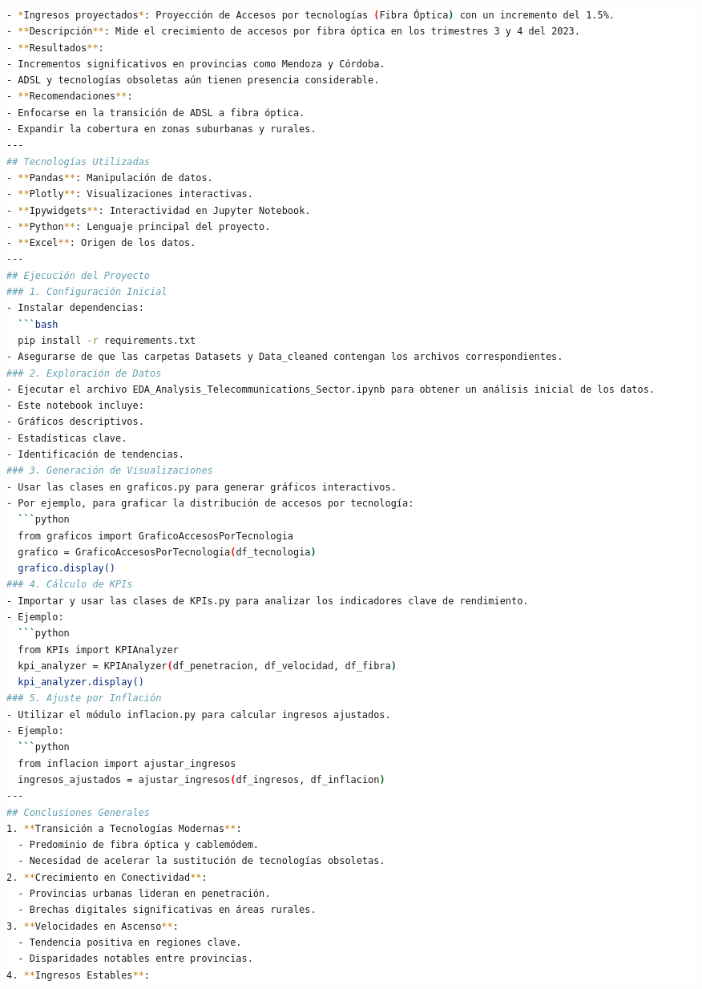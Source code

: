   ```bash
  - *Ingresos proyectados*: Proyección de Accesos por tecnologías (Fibra Óptica) con un incremento del 1.5%.
- **Descripción**: Mide el crecimiento de accesos por fibra óptica en los trimestres 3 y 4 del 2023.
- **Resultados**:
  - Incrementos significativos en provincias como Mendoza y Córdoba.
  - ADSL y tecnologías obsoletas aún tienen presencia considerable.
- **Recomendaciones**:
  - Enfocarse en la transición de ADSL a fibra óptica.
  - Expandir la cobertura en zonas suburbanas y rurales.
---
## Tecnologías Utilizadas
- **Pandas**: Manipulación de datos.
- **Plotly**: Visualizaciones interactivas.
- **Ipywidgets**: Interactividad en Jupyter Notebook.
- **Python**: Lenguaje principal del proyecto.
- **Excel**: Origen de los datos.
---
## Ejecución del Proyecto
### 1. Configuración Inicial
- Instalar dependencias:
    ```bash
    pip install -r requirements.txt
- Asegurarse de que las carpetas Datasets y Data_cleaned contengan los archivos correspondientes.
### 2. Exploración de Datos
- Ejecutar el archivo EDA_Analysis_Telecommunications_Sector.ipynb para obtener un análisis inicial de los datos.
- Este notebook incluye:
  - Gráficos descriptivos.
  - Estadísticas clave.
  - Identificación de tendencias.
### 3. Generación de Visualizaciones
- Usar las clases en graficos.py para generar gráficos interactivos.
- Por ejemplo, para graficar la distribución de accesos por tecnología:
    ```python
    from graficos import GraficoAccesosPorTecnologia
    grafico = GraficoAccesosPorTecnologia(df_tecnologia)
    grafico.display()
### 4. Cálculo de KPIs
- Importar y usar las clases de KPIs.py para analizar los indicadores clave de rendimiento.
- Ejemplo:
    ```python
    from KPIs import KPIAnalyzer
    kpi_analyzer = KPIAnalyzer(df_penetracion, df_velocidad, df_fibra)
    kpi_analyzer.display()
### 5. Ajuste por Inflación
- Utilizar el módulo inflacion.py para calcular ingresos ajustados.
- Ejemplo:
    ```python
    from inflacion import ajustar_ingresos
    ingresos_ajustados = ajustar_ingresos(df_ingresos, df_inflacion)
---
## Conclusiones Generales
1. **Transición a Tecnologías Modernas**:
    - Predominio de fibra óptica y cablemódem.
    - Necesidad de acelerar la sustitución de tecnologías obsoletas.
2. **Crecimiento en Conectividad**:
    - Provincias urbanas lideran en penetración.
    - Brechas digitales significativas en áreas rurales.
3. **Velocidades en Ascenso**:
    - Tendencia positiva en regiones clave.
    - Disparidades notables entre provincias.
4. **Ingresos Estables**:
  ```